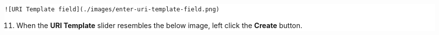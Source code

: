     ![URI Template field](./images/enter-uri-template-field.png)

11. When the **URI Template** slider resembles the below image, left click the **Create** button.
